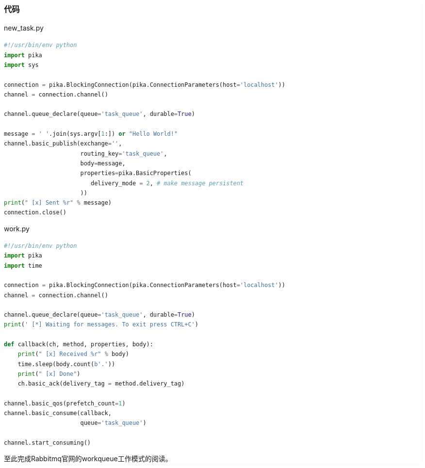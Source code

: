 ### 代码

new_task.py

```python
#!/usr/bin/env python
import pika
import sys

connection = pika.BlockingConnection(pika.ConnectionParameters(host='localhost'))
channel = connection.channel()

channel.queue_declare(queue='task_queue', durable=True)

message = ' '.join(sys.argv[1:]) or "Hello World!"
channel.basic_publish(exchange='',
                      routing_key='task_queue',
                      body=message,
                      properties=pika.BasicProperties(
                         delivery_mode = 2, # make message persistent
                      ))
print(" [x] Sent %r" % message)
connection.close()
```

work.py

```python
#!/usr/bin/env python
import pika
import time

connection = pika.BlockingConnection(pika.ConnectionParameters(host='localhost'))
channel = connection.channel()

channel.queue_declare(queue='task_queue', durable=True)
print(' [*] Waiting for messages. To exit press CTRL+C')

def callback(ch, method, properties, body):
    print(" [x] Received %r" % body)
    time.sleep(body.count(b'.'))
    print(" [x] Done")
    ch.basic_ack(delivery_tag = method.delivery_tag)

channel.basic_qos(prefetch_count=1)
channel.basic_consume(callback,
                      queue='task_queue')

channel.start_consuming()
```

至此完成Rabbitmq官网的workqueue工作模式的阅读。
